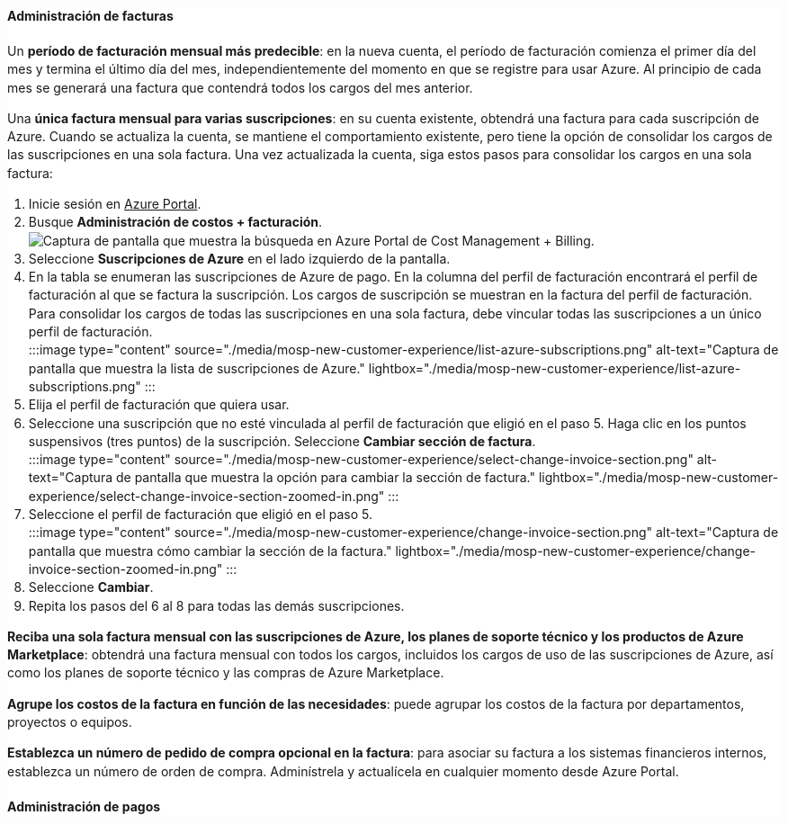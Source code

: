 #### <a name="invoice-management"></a>Administración de facturas

Un **período de facturación mensual más predecible**: en la nueva cuenta, el período de facturación comienza el primer día del mes y termina el último día del mes, independientemente del momento en que se registre para usar Azure. Al principio de cada mes se generará una factura que contendrá todos los cargos del mes anterior.

Una **única factura mensual para varias suscripciones**: en su cuenta existente, obtendrá una factura para cada suscripción de Azure. Cuando se actualiza la cuenta, se mantiene el comportamiento existente, pero tiene la opción de consolidar los cargos de las suscripciones en una sola factura. Una vez actualizada la cuenta, siga estos pasos para consolidar los cargos en una sola factura:

1. Inicie sesión en [Azure Portal](https://portal.azure.com).
2. Busque **Administración de costos + facturación**.  
   ![Captura de pantalla que muestra la búsqueda en Azure Portal de Cost Management + Billing.](./media/mosp-new-customer-experience/billing-search-cost-management-billing.png)
3. Seleccione **Suscripciones de Azure** en el lado izquierdo de la pantalla. 
4. En la tabla se enumeran las suscripciones de Azure de pago. En la columna del perfil de facturación encontrará el perfil de facturación al que se factura la suscripción. Los cargos de suscripción se muestran en la factura del perfil de facturación. Para consolidar los cargos de todas las suscripciones en una sola factura, debe vincular todas las suscripciones a un único perfil de facturación.  
    :::image type="content" source="./media/mosp-new-customer-experience/list-azure-subscriptions.png" alt-text="Captura de pantalla que muestra la lista de suscripciones de Azure." lightbox="./media/mosp-new-customer-experience/list-azure-subscriptions.png" :::
5. Elija el perfil de facturación que quiera usar. 
6. Seleccione una suscripción que no esté vinculada al perfil de facturación que eligió en el paso 5. Haga clic en los puntos suspensivos (tres puntos) de la suscripción. Seleccione **Cambiar sección de factura**.  
    :::image type="content" source="./media/mosp-new-customer-experience/select-change-invoice-section.png" alt-text="Captura de pantalla que muestra la opción para cambiar la sección de factura." lightbox="./media/mosp-new-customer-experience/select-change-invoice-section-zoomed-in.png" :::
7. Seleccione el perfil de facturación que eligió en el paso 5.  
    :::image type="content" source="./media/mosp-new-customer-experience/change-invoice-section.png" alt-text="Captura de pantalla que muestra cómo cambiar la sección de la factura." lightbox="./media/mosp-new-customer-experience/change-invoice-section-zoomed-in.png" :::
8. Seleccione **Cambiar**.
9. Repita los pasos del 6 al 8 para todas las demás suscripciones. 

**Reciba una sola factura mensual con las suscripciones de Azure, los planes de soporte técnico y los productos de Azure Marketplace**: obtendrá una factura mensual con todos los cargos, incluidos los cargos de uso de las suscripciones de Azure, así como los planes de soporte técnico y las compras de Azure Marketplace.

**Agrupe los costos de la factura en función de las necesidades**: puede agrupar los costos de la factura por departamentos, proyectos o equipos.

**Establezca un número de pedido de compra opcional en la factura**: para asociar su factura a los sistemas financieros internos, establezca un número de orden de compra. Adminístrela y actualícela en cualquier momento desde Azure Portal.

#### <a name="payment-management"></a>Administración de pagos

